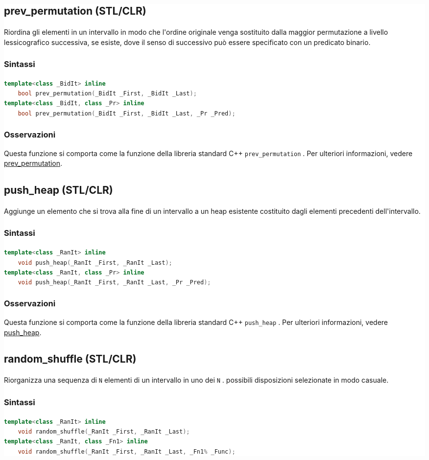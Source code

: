 ## <a name="prev_permutation-stlclr"></a><a name="prev_permutation"></a> prev_permutation (STL/CLR)

Riordina gli elementi in un intervallo in modo che l'ordine originale venga sostituito dalla maggior permutazione a livello lessicografico successiva, se esiste, dove il senso di successivo può essere specificato con un predicato binario.

### <a name="syntax"></a>Sintassi

```cpp
template<class _BidIt> inline
    bool prev_permutation(_BidIt _First, _BidIt _Last);
template<class _BidIt, class _Pr> inline
    bool prev_permutation(_BidIt _First, _BidIt _Last, _Pr _Pred);
```

### <a name="remarks"></a>Osservazioni

Questa funzione si comporta come la funzione della libreria standard C++ `prev_permutation` . Per ulteriori informazioni, vedere [prev_permutation](../standard-library/algorithm-functions.md#prev_permutation).

## <a name="push_heap-stlclr"></a><a name="push_heap"></a> push_heap (STL/CLR)

Aggiunge un elemento che si trova alla fine di un intervallo a un heap esistente costituito dagli elementi precedenti dell'intervallo.

### <a name="syntax"></a>Sintassi

```cpp
template<class _RanIt> inline
    void push_heap(_RanIt _First, _RanIt _Last);
template<class _RanIt, class _Pr> inline
    void push_heap(_RanIt _First, _RanIt _Last, _Pr _Pred);
```

### <a name="remarks"></a>Osservazioni

Questa funzione si comporta come la funzione della libreria standard C++ `push_heap` . Per ulteriori informazioni, vedere [push_heap](../standard-library/algorithm-functions.md#push_heap).

## <a name="random_shuffle-stlclr"></a><a name="random_shuffle"></a> random_shuffle (STL/CLR)

Riorganizza una sequenza di `N` elementi di un intervallo in uno dei `N` . possibili disposizioni selezionate in modo casuale.

### <a name="syntax"></a>Sintassi

```cpp
template<class _RanIt> inline
    void random_shuffle(_RanIt _First, _RanIt _Last);
template<class _RanIt, class _Fn1> inline
    void random_shuffle(_RanIt _First, _RanIt _Last, _Fn1% _Func);
```
